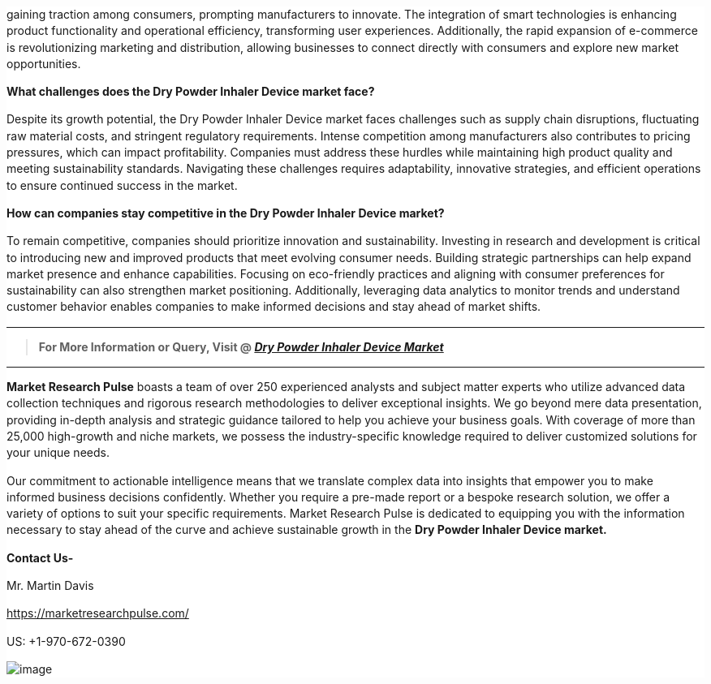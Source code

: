 gaining traction among consumers, prompting manufacturers to innovate. The integration of smart technologies is enhancing product functionality and operational efficiency, transforming user experiences. Additionally, the rapid expansion of e-commerce is revolutionizing marketing and distribution, allowing businesses to connect directly with consumers and explore new market opportunities.</p><p><strong>What challenges does the Dry Powder Inhaler Device market face?</strong></p><p>Despite its growth potential, the Dry Powder Inhaler Device market faces challenges such as supply chain disruptions, fluctuating raw material costs, and stringent regulatory requirements. Intense competition among manufacturers also contributes to pricing pressures, which can impact profitability. Companies must address these hurdles while maintaining high product quality and meeting sustainability standards. Navigating these challenges requires adaptability, innovative strategies, and efficient operations to ensure continued success in the market.</p><p><strong>How can companies stay competitive in the Dry Powder Inhaler Device market?</strong></p><p>To remain competitive, companies should prioritize innovation and sustainability. Investing in research and development is critical to introducing new and improved products that meet evolving consumer needs. Building strategic partnerships can help expand market presence and enhance capabilities. Focusing on eco-friendly practices and aligning with consumer preferences for sustainability can also strengthen market positioning. Additionally, leveraging data analytics to monitor trends and understand customer behavior enables companies to make informed decisions and stay ahead of market shifts.</p><hr /><blockquote><p><strong>For More Information or Query, Visit @&nbsp;<em><a href="https://marketresearchpulse.com/report/126927/dry-powder-inhaler-device-market?utm_source=Linkedin&utm_medium=0112">Dry Powder Inhaler Device Market</a></em></strong></p></blockquote><hr /><p><strong>Market Research Pulse</strong> boasts a team of over 250 experienced analysts and subject matter experts who utilize advanced data collection techniques and rigorous research methodologies to deliver exceptional insights. We go beyond mere data presentation, providing in-depth analysis and strategic guidance tailored to help you achieve your business goals. With coverage of more than 25,000 high-growth and niche markets, we possess the industry-specific knowledge required to deliver customized solutions for your unique needs.</p><p>Our commitment to actionable intelligence means that we translate complex data into insights that empower you to make informed business decisions confidently. Whether you require a pre-made report or a bespoke research solution, we offer a variety of options to suit your specific requirements. Market Research Pulse is dedicated to equipping you with the information necessary to stay ahead of the curve and achieve sustainable growth in the <strong>Dry Powder Inhaler Device market.</strong></p><p><strong>Contact Us-</strong></p><p>Mr. Martin Davis</p><p>https://marketresearchpulse.com/</p><p>US: +1-970-672-0390</p>
![image](https://github.com/user-attachments/assets/6989641d-f79c-49e9-9132-396beba49922)

